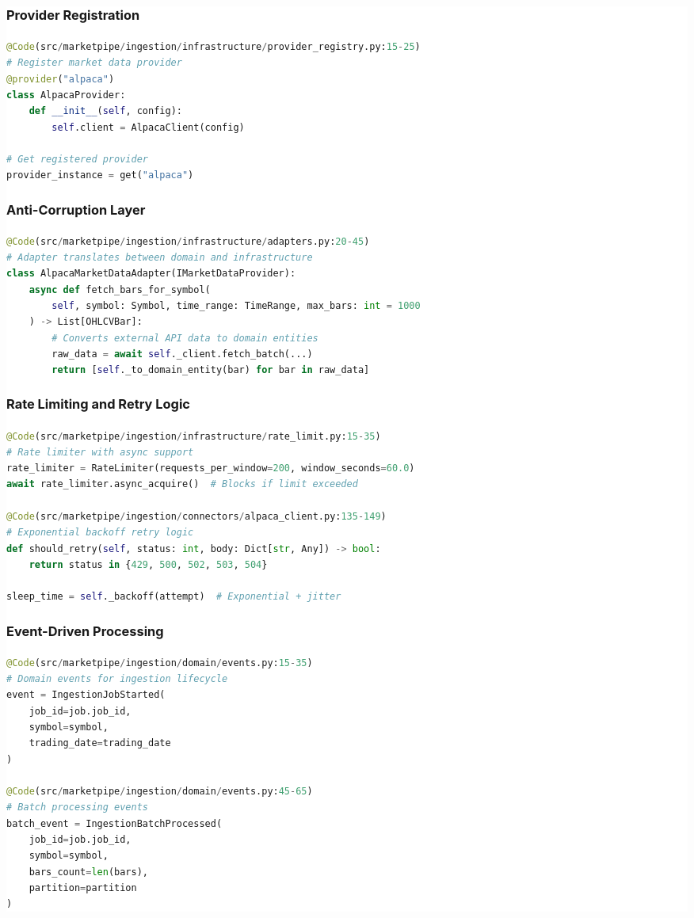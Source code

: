 ### Provider Registration
```python
@Code(src/marketpipe/ingestion/infrastructure/provider_registry.py:15-25)
# Register market data provider
@provider("alpaca")
class AlpacaProvider:
    def __init__(self, config):
        self.client = AlpacaClient(config)

# Get registered provider
provider_instance = get("alpaca")
```

### Anti-Corruption Layer
```python
@Code(src/marketpipe/ingestion/infrastructure/adapters.py:20-45)
# Adapter translates between domain and infrastructure
class AlpacaMarketDataAdapter(IMarketDataProvider):
    async def fetch_bars_for_symbol(
        self, symbol: Symbol, time_range: TimeRange, max_bars: int = 1000
    ) -> List[OHLCVBar]:
        # Converts external API data to domain entities
        raw_data = await self._client.fetch_batch(...)
        return [self._to_domain_entity(bar) for bar in raw_data]
```

### Rate Limiting and Retry Logic
```python
@Code(src/marketpipe/ingestion/infrastructure/rate_limit.py:15-35)
# Rate limiter with async support
rate_limiter = RateLimiter(requests_per_window=200, window_seconds=60.0)
await rate_limiter.async_acquire()  # Blocks if limit exceeded

@Code(src/marketpipe/ingestion/connectors/alpaca_client.py:135-149)
# Exponential backoff retry logic
def should_retry(self, status: int, body: Dict[str, Any]) -> bool:
    return status in {429, 500, 502, 503, 504}

sleep_time = self._backoff(attempt)  # Exponential + jitter
```

### Event-Driven Processing
```python
@Code(src/marketpipe/ingestion/domain/events.py:15-35)
# Domain events for ingestion lifecycle
event = IngestionJobStarted(
    job_id=job.job_id,
    symbol=symbol,
    trading_date=trading_date
)

@Code(src/marketpipe/ingestion/domain/events.py:45-65)
# Batch processing events
batch_event = IngestionBatchProcessed(
    job_id=job.job_id,
    symbol=symbol,
    bars_count=len(bars),
    partition=partition
)
```
